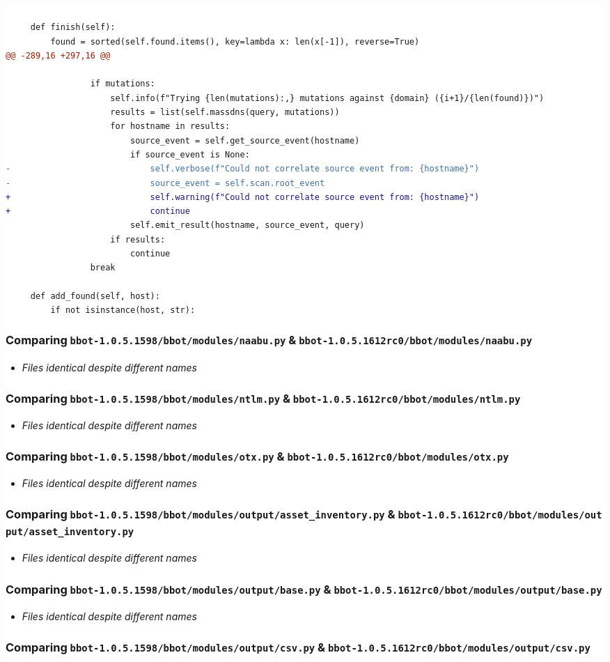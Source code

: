 ```diff
 
     def finish(self):
         found = sorted(self.found.items(), key=lambda x: len(x[-1]), reverse=True)
@@ -289,16 +297,16 @@
 
                 if mutations:
                     self.info(f"Trying {len(mutations):,} mutations against {domain} ({i+1}/{len(found)})")
                     results = list(self.massdns(query, mutations))
                     for hostname in results:
                         source_event = self.get_source_event(hostname)
                         if source_event is None:
-                            self.verbose(f"Could not correlate source event from: {hostname}")
-                            source_event = self.scan.root_event
+                            self.warning(f"Could not correlate source event from: {hostname}")
+                            continue
                         self.emit_result(hostname, source_event, query)
                     if results:
                         continue
                 break
 
     def add_found(self, host):
         if not isinstance(host, str):
```

### Comparing `bbot-1.0.5.1598/bbot/modules/naabu.py` & `bbot-1.0.5.1612rc0/bbot/modules/naabu.py`

 * *Files identical despite different names*

### Comparing `bbot-1.0.5.1598/bbot/modules/ntlm.py` & `bbot-1.0.5.1612rc0/bbot/modules/ntlm.py`

 * *Files identical despite different names*

### Comparing `bbot-1.0.5.1598/bbot/modules/otx.py` & `bbot-1.0.5.1612rc0/bbot/modules/otx.py`

 * *Files identical despite different names*

### Comparing `bbot-1.0.5.1598/bbot/modules/output/asset_inventory.py` & `bbot-1.0.5.1612rc0/bbot/modules/output/asset_inventory.py`

 * *Files identical despite different names*

### Comparing `bbot-1.0.5.1598/bbot/modules/output/base.py` & `bbot-1.0.5.1612rc0/bbot/modules/output/base.py`

 * *Files identical despite different names*

### Comparing `bbot-1.0.5.1598/bbot/modules/output/csv.py` & `bbot-1.0.5.1612rc0/bbot/modules/output/csv.py`
